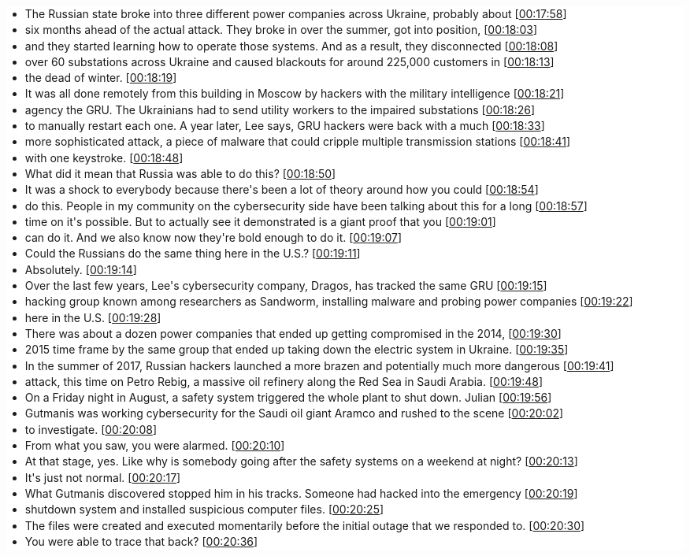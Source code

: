 *  The Russian state broke into three different power companies across Ukraine, probably about [[00:17:58](https://www.youtube.com/watch?v=zPodxy8zlX0&t=1078.5s)]
*  six months ahead of the actual attack. They broke in over the summer, got into position, [[00:18:03](https://www.youtube.com/watch?v=zPodxy8zlX0&t=1083.1399999999999s)]
*  and they started learning how to operate those systems. And as a result, they disconnected [[00:18:08](https://www.youtube.com/watch?v=zPodxy8zlX0&t=1088.26s)]
*  over 60 substations across Ukraine and caused blackouts for around 225,000 customers in [[00:18:13](https://www.youtube.com/watch?v=zPodxy8zlX0&t=1093.24s)]
*  the dead of winter. [[00:18:19](https://www.youtube.com/watch?v=zPodxy8zlX0&t=1099.76s)]
*  It was all done remotely from this building in Moscow by hackers with the military intelligence [[00:18:21](https://www.youtube.com/watch?v=zPodxy8zlX0&t=1101.0s)]
*  agency the GRU. The Ukrainians had to send utility workers to the impaired substations [[00:18:26](https://www.youtube.com/watch?v=zPodxy8zlX0&t=1106.76s)]
*  to manually restart each one. A year later, Lee says, GRU hackers were back with a much [[00:18:33](https://www.youtube.com/watch?v=zPodxy8zlX0&t=1113.8s)]
*  more sophisticated attack, a piece of malware that could cripple multiple transmission stations [[00:18:41](https://www.youtube.com/watch?v=zPodxy8zlX0&t=1121.1599999999999s)]
*  with one keystroke. [[00:18:48](https://www.youtube.com/watch?v=zPodxy8zlX0&t=1128.1599999999999s)]
*  What did it mean that Russia was able to do this? [[00:18:50](https://www.youtube.com/watch?v=zPodxy8zlX0&t=1130.52s)]
*  It was a shock to everybody because there's been a lot of theory around how you could [[00:18:54](https://www.youtube.com/watch?v=zPodxy8zlX0&t=1134.12s)]
*  do this. People in my community on the cybersecurity side have been talking about this for a long [[00:18:57](https://www.youtube.com/watch?v=zPodxy8zlX0&t=1137.6399999999999s)]
*  time on it's possible. But to actually see it demonstrated is a giant proof that you [[00:19:01](https://www.youtube.com/watch?v=zPodxy8zlX0&t=1141.12s)]
*  can do it. And we also know now they're bold enough to do it. [[00:19:07](https://www.youtube.com/watch?v=zPodxy8zlX0&t=1147.12s)]
*  Could the Russians do the same thing here in the U.S.? [[00:19:11](https://www.youtube.com/watch?v=zPodxy8zlX0&t=1151.28s)]
*  Absolutely. [[00:19:14](https://www.youtube.com/watch?v=zPodxy8zlX0&t=1154.7199999999998s)]
*  Over the last few years, Lee's cybersecurity company, Dragos, has tracked the same GRU [[00:19:15](https://www.youtube.com/watch?v=zPodxy8zlX0&t=1155.8s)]
*  hacking group known among researchers as Sandworm, installing malware and probing power companies [[00:19:22](https://www.youtube.com/watch?v=zPodxy8zlX0&t=1162.4399999999998s)]
*  here in the U.S. [[00:19:28](https://www.youtube.com/watch?v=zPodxy8zlX0&t=1168.84s)]
*  There was about a dozen power companies that ended up getting compromised in the 2014, [[00:19:30](https://www.youtube.com/watch?v=zPodxy8zlX0&t=1170.4399999999998s)]
*  2015 time frame by the same group that ended up taking down the electric system in Ukraine. [[00:19:35](https://www.youtube.com/watch?v=zPodxy8zlX0&t=1175.8s)]
*  In the summer of 2017, Russian hackers launched a more brazen and potentially much more dangerous [[00:19:41](https://www.youtube.com/watch?v=zPodxy8zlX0&t=1181.6s)]
*  attack, this time on Petro Rebig, a massive oil refinery along the Red Sea in Saudi Arabia. [[00:19:48](https://www.youtube.com/watch?v=zPodxy8zlX0&t=1188.6s)]
*  On a Friday night in August, a safety system triggered the whole plant to shut down. Julian [[00:19:56](https://www.youtube.com/watch?v=zPodxy8zlX0&t=1196.2s)]
*  Gutmanis was working cybersecurity for the Saudi oil giant Aramco and rushed to the scene [[00:20:02](https://www.youtube.com/watch?v=zPodxy8zlX0&t=1202.76s)]
*  to investigate. [[00:20:08](https://www.youtube.com/watch?v=zPodxy8zlX0&t=1208.76s)]
*  From what you saw, you were alarmed. [[00:20:10](https://www.youtube.com/watch?v=zPodxy8zlX0&t=1210.24s)]
*  At that stage, yes. Like why is somebody going after the safety systems on a weekend at night? [[00:20:13](https://www.youtube.com/watch?v=zPodxy8zlX0&t=1213.24s)]
*  It's just not normal. [[00:20:17](https://www.youtube.com/watch?v=zPodxy8zlX0&t=1217.72s)]
*  What Gutmanis discovered stopped him in his tracks. Someone had hacked into the emergency [[00:20:19](https://www.youtube.com/watch?v=zPodxy8zlX0&t=1219.68s)]
*  shutdown system and installed suspicious computer files. [[00:20:25](https://www.youtube.com/watch?v=zPodxy8zlX0&t=1225.86s)]
*  The files were created and executed momentarily before the initial outage that we responded to. [[00:20:30](https://www.youtube.com/watch?v=zPodxy8zlX0&t=1230.6s)]
*  You were able to trace that back? [[00:20:36](https://www.youtube.com/watch?v=zPodxy8zlX0&t=1236.6s)]